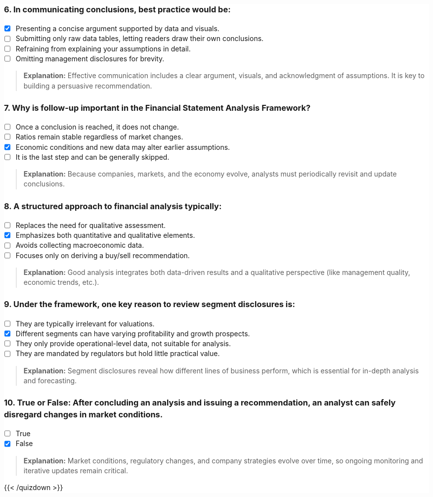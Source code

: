 ### 6. In communicating conclusions, best practice would be:
- [x] Presenting a concise argument supported by data and visuals.
- [ ] Submitting only raw data tables, letting readers draw their own conclusions.
- [ ] Refraining from explaining your assumptions in detail.
- [ ] Omitting management disclosures for brevity.
> **Explanation:** Effective communication includes a clear argument, visuals, and acknowledgment of assumptions. It is key to building a persuasive recommendation.

### 7. Why is follow-up important in the Financial Statement Analysis Framework?
- [ ] Once a conclusion is reached, it does not change.
- [ ] Ratios remain stable regardless of market changes.
- [x] Economic conditions and new data may alter earlier assumptions.
- [ ] It is the last step and can be generally skipped.
> **Explanation:** Because companies, markets, and the economy evolve, analysts must periodically revisit and update conclusions.

### 8. A structured approach to financial analysis typically:
- [ ] Replaces the need for qualitative assessment.
- [x] Emphasizes both quantitative and qualitative elements.
- [ ] Avoids collecting macroeconomic data.
- [ ] Focuses only on deriving a buy/sell recommendation.
> **Explanation:** Good analysis integrates both data-driven results and a qualitative perspective (like management quality, economic trends, etc.).

### 9. Under the framework, one key reason to review segment disclosures is:
- [ ] They are typically irrelevant for valuations.
- [x] Different segments can have varying profitability and growth prospects.
- [ ] They only provide operational-level data, not suitable for analysis.
- [ ] They are mandated by regulators but hold little practical value.
> **Explanation:** Segment disclosures reveal how different lines of business perform, which is essential for in-depth analysis and forecasting.

### 10. True or False: After concluding an analysis and issuing a recommendation, an analyst can safely disregard changes in market conditions.
- [ ] True
- [x] False
> **Explanation:** Market conditions, regulatory changes, and company strategies evolve over time, so ongoing monitoring and iterative updates remain critical.

{{< /quizdown >}}
